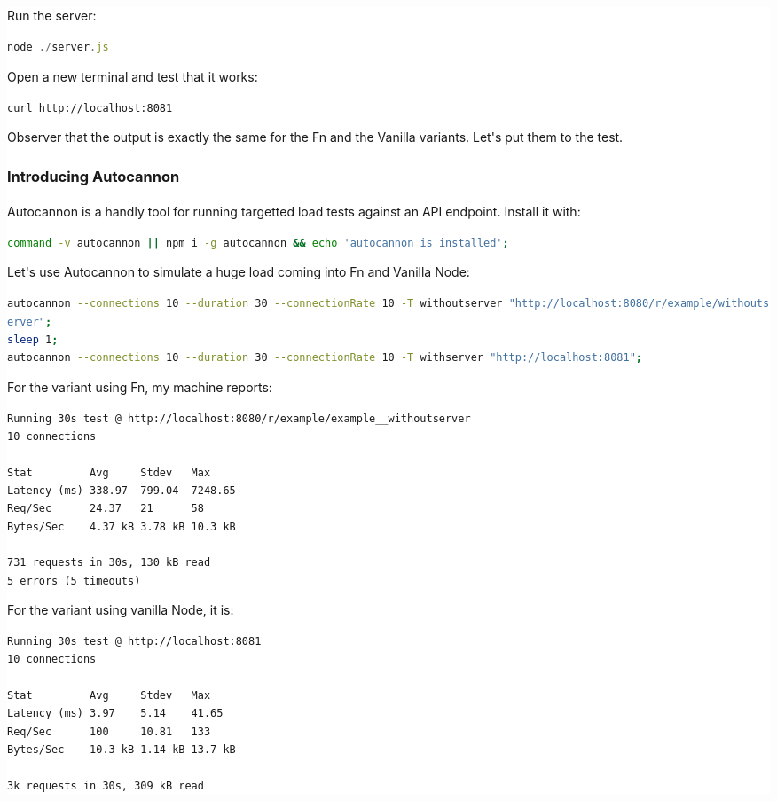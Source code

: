 Run the server:

```js
node ./server.js
```

Open a new terminal and test that it works:

```sh
curl http://localhost:8081
```

Observer that the output is exactly the same for the Fn and the Vanilla variants. Let's put them to the test.

### Introducing Autocannon
Autocannon is a handly tool for running targetted load tests against an API endpoint. Install it with:

```sh
command -v autocannon || npm i -g autocannon && echo 'autocannon is installed';
```

Let's use Autocannon to simulate a huge load coming into Fn and Vanilla Node:

```sh
autocannon --connections 10 --duration 30 --connectionRate 10 -T withoutserver "http://localhost:8080/r/example/withoutserver";
sleep 1;
autocannon --connections 10 --duration 30 --connectionRate 10 -T withserver "http://localhost:8081";
```

For the variant using Fn, my machine reports:

```
Running 30s test @ http://localhost:8080/r/example/example__withoutserver
10 connections

Stat         Avg     Stdev   Max
Latency (ms) 338.97  799.04  7248.65
Req/Sec      24.37   21      58
Bytes/Sec    4.37 kB 3.78 kB 10.3 kB

731 requests in 30s, 130 kB read
5 errors (5 timeouts)
```

For the variant using vanilla Node, it is:

```
Running 30s test @ http://localhost:8081
10 connections

Stat         Avg     Stdev   Max
Latency (ms) 3.97    5.14    41.65
Req/Sec      100     10.81   133
Bytes/Sec    10.3 kB 1.14 kB 13.7 kB

3k requests in 30s, 309 kB read
```
